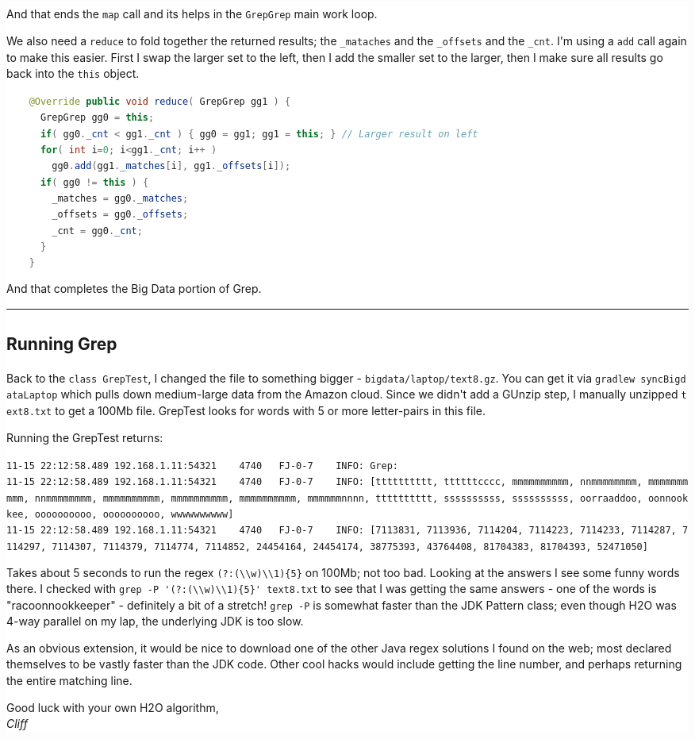 And that ends the `map` call and its helps in the `GrepGrep` main work loop.

We also need a `reduce` to fold together the returned results; the `_mataches`
and the `_offsets` and the `_cnt`.  I'm using a `add` call again to make this
easier.  First I swap the larger set to the left, then I add the smaller set to
the larger, then I make sure all results go back into the `this` object.

```java
    @Override public void reduce( GrepGrep gg1 ) {
      GrepGrep gg0 = this;
      if( gg0._cnt < gg1._cnt ) { gg0 = gg1; gg1 = this; } // Larger result on left
      for( int i=0; i<gg1._cnt; i++ )
        gg0.add(gg1._matches[i], gg1._offsets[i]);
      if( gg0 != this ) {
        _matches = gg0._matches;
        _offsets = gg0._offsets;
        _cnt = gg0._cnt;
      }
    }
```

And that completes the Big Data portion of Grep.

------------------------------

## Running Grep

Back to the `class GrepTest`, I changed the file to something bigger -
`bigdata/laptop/text8.gz`.  You can get it via `gradlew syncBigdataLaptop`
which pulls down medium-large data from the Amazon cloud.  Since we didn't add
a GUnzip step, I manually unzipped `text8.txt` to get a 100Mb file.  GrepTest
looks for words with 5 or more letter-pairs in this file.

Running the GrepTest returns:

    11-15 22:12:58.489 192.168.1.11:54321    4740   FJ-0-7    INFO: Grep:
    11-15 22:12:58.489 192.168.1.11:54321    4740   FJ-0-7    INFO: [tttttttttt, ttttttcccc, mmmmmmmmmm, nnmmmmmmmm, mmmmmmmmmm, nnmmmmmmmm, mmmmmmmmmm, mmmmmmmmmm, mmmmmmmmmm, mmmmmmnnnn, tttttttttt, ssssssssss, ssssssssss, oorraaddoo, oonnookkee, oooooooooo, oooooooooo, wwwwwwwwww]
    11-15 22:12:58.489 192.168.1.11:54321    4740   FJ-0-7    INFO: [7113831, 7113936, 7114204, 7114223, 7114233, 7114287, 7114297, 7114307, 7114379, 7114774, 7114852, 24454164, 24454174, 38775393, 43764408, 81704383, 81704393, 52471050]

Takes about 5 seconds to run the regex `(?:(\\w)\\1){5}` on 100Mb; not too bad.
Looking at the answers I see some funny words there.  I checked with `grep -P
'(?:(\\w)\\1){5}' text8.txt` to see that I was getting the same answers - one
of the words is "racoonnookkeeper" - definitely a bit of a stretch!  `grep -P`
is somewhat faster than the JDK Pattern class; even though H2O was 4-way
parallel on my lap, the underlying JDK is too slow.

As an obvious extension, it would be nice to download one of the other Java
regex solutions I found on the web; most declared themselves to be vastly
faster than the JDK code.  Other cool hacks would include getting the line
number, and perhaps returning the entire matching line.

Good luck with your own H2O algorithm,<br>
*Cliff*
